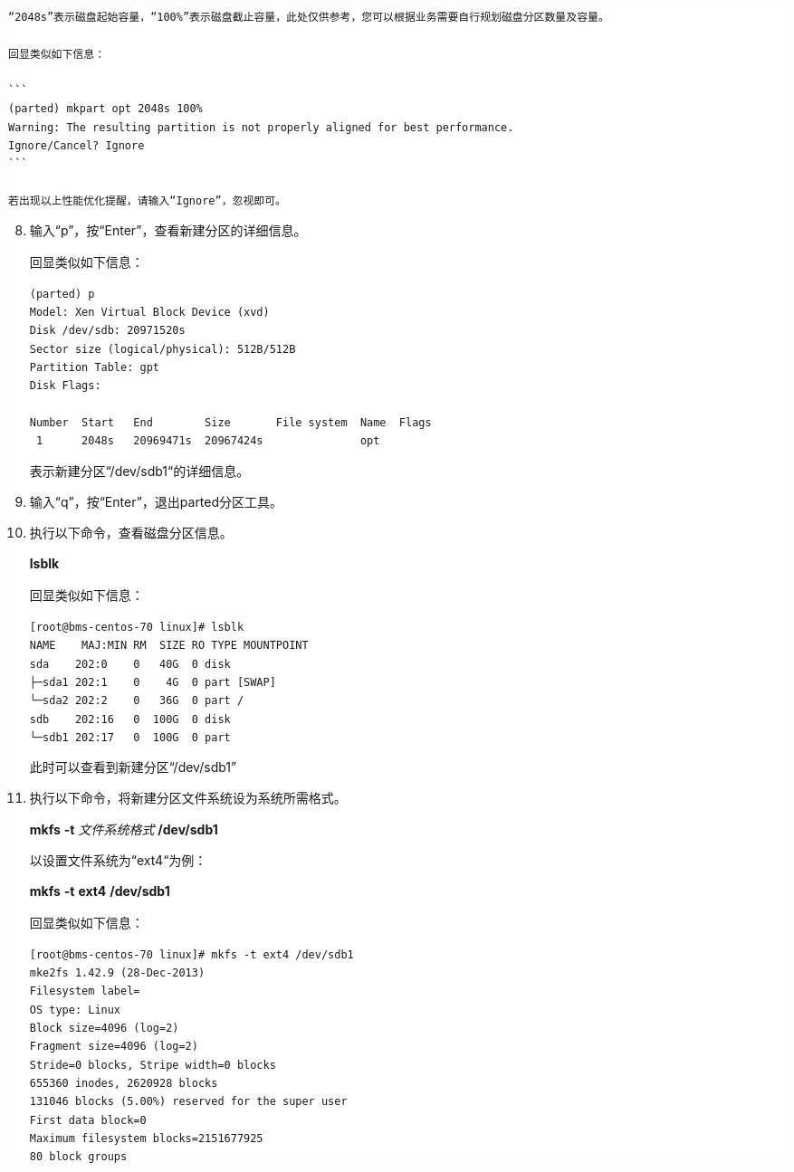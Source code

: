     “2048s”表示磁盘起始容量，“100%”表示磁盘截止容量，此处仅供参考，您可以根据业务需要自行规划磁盘分区数量及容量。

    回显类似如下信息：

    ```
    (parted) mkpart opt 2048s 100%
    Warning: The resulting partition is not properly aligned for best performance.
    Ignore/Cancel? Ignore 
    ```

    若出现以上性能优化提醒，请输入“Ignore”，忽视即可。

8.  输入“p”，按“Enter”，查看新建分区的详细信息。

    回显类似如下信息：

    ```
    (parted) p                                                                
    Model: Xen Virtual Block Device (xvd)
    Disk /dev/sdb: 20971520s
    Sector size (logical/physical): 512B/512B
    Partition Table: gpt
    Disk Flags: 
    
    Number  Start   End        Size       File system  Name  Flags
     1      2048s   20969471s  20967424s               opt
    ```

    表示新建分区“/dev/sdb1“的详细信息。

9.  输入“q”，按“Enter”，退出parted分区工具。
10. 执行以下命令，查看磁盘分区信息。

    **lsblk**

    回显类似如下信息：

    ```
    [root@bms-centos-70 linux]# lsblk                                 
    NAME    MAJ:MIN RM  SIZE RO TYPE MOUNTPOINT
    sda    202:0    0   40G  0 disk 
    ├─sda1 202:1    0    4G  0 part [SWAP]
    └─sda2 202:2    0   36G  0 part /
    sdb    202:16   0  100G  0 disk 
    └─sdb1 202:17   0  100G  0 part 
    ```

    此时可以查看到新建分区“/dev/sdb1”

11. 执行以下命令，将新建分区文件系统设为系统所需格式。

    **mkfs** **-t** _文件系统格式_ **/dev/sdb1**

    以设置文件系统为“ext4“为例：

    **mkfs** **-t** **ext4** **/dev/sdb1**

    回显类似如下信息：

    ```
    [root@bms-centos-70 linux]# mkfs -t ext4 /dev/sdb1
    mke2fs 1.42.9 (28-Dec-2013)
    Filesystem label=
    OS type: Linux
    Block size=4096 (log=2)
    Fragment size=4096 (log=2)
    Stride=0 blocks, Stripe width=0 blocks
    655360 inodes, 2620928 blocks
    131046 blocks (5.00%) reserved for the super user
    First data block=0
    Maximum filesystem blocks=2151677925
    80 block groups